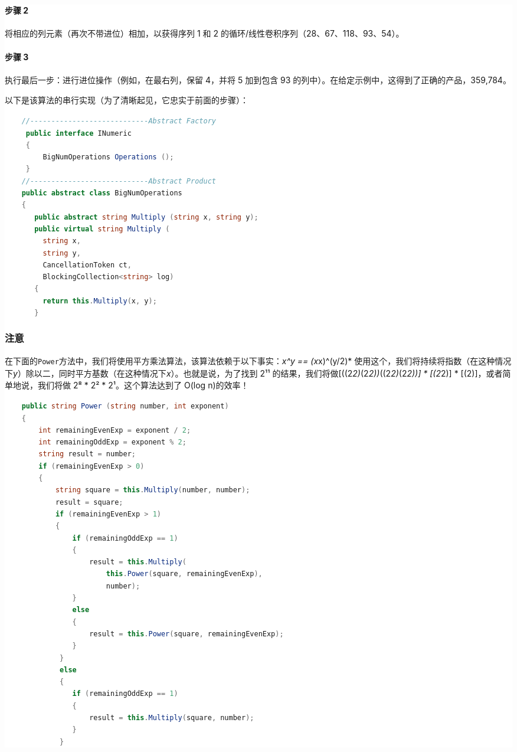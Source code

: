 #### 步骤 2

将相应的列元素（再次不带进位）相加，以获得序列 1 和 2 的循环/线性卷积序列（28、67、118、93、54）。

#### 步骤 3

执行最后一步：进行进位操作（例如，在最右列，保留 4，并将 5 加到包含 93 的列中）。在给定示例中，这得到了正确的产品，359,784。

以下是该算法的串行实现（为了清晰起见，它忠实于前面的步骤）：

```cs
    //----------------------------Abstract Factory
     public interface INumeric
     { 
         BigNumOperations Operations ();
     }
    //----------------------------Abstract Product
    public abstract class BigNumOperations
    { 
       public abstract string Multiply (string x, string y);
       public virtual string Multiply (
         string x,
         string y,
         CancellationToken ct,
         BlockingCollection<string> log)
       {
         return this.Multiply(x, y); 
       }
```

### 注意

在下面的`Power`方法中，我们将使用平方乘法算法，该算法依赖于以下事实：*x^y == (x*x)^(y/2)* 使用这个，我们将持续将指数（在这种情况下*y*）除以二，同时平方基数（在这种情况下*x*）。也就是说，为了找到 2¹¹ 的结果，我们将做[((2*2)*(2*2))*((2*2)*(2*2))] * [(2*2)] * [(2)]，或者简单地说，我们将做 2⁸ * 2² * 2¹。这个算法达到了 O(log n)的效率！

```cs
    public string Power (string number, int exponent) 
    { 
        int remainingEvenExp = exponent / 2; 
        int remainingOddExp = exponent % 2; 
        string result = number; 
        if (remainingEvenExp > 0) 
        { 
            string square = this.Multiply(number, number); 
            result = square; 
            if (remainingEvenExp > 1) 
            { 
                if (remainingOddExp == 1) 
                { 
                    result = this.Multiply( 
                        this.Power(square, remainingEvenExp), 
                        number); 
                } 
                else 
                { 
                    result = this.Power(square, remainingEvenExp); 
                } 
             } 
             else 
             { 
                if (remainingOddExp == 1) 
                { 
                    result = this.Multiply(square, number); 
                } 
             } 
```